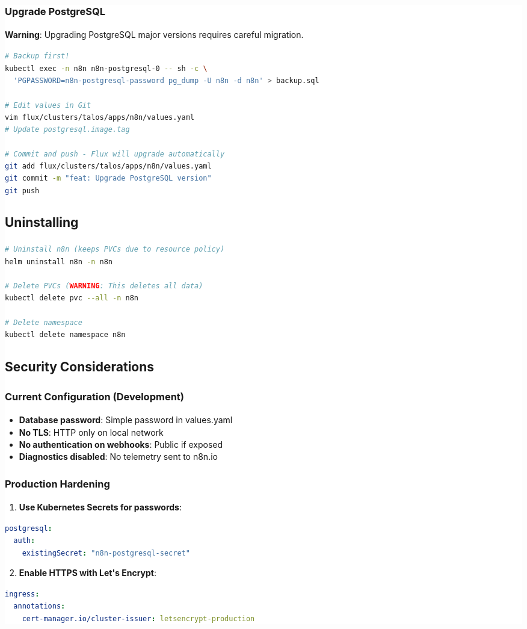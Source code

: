 
### Upgrade PostgreSQL

**Warning**: Upgrading PostgreSQL major versions requires careful migration.

```bash
# Backup first!
kubectl exec -n n8n n8n-postgresql-0 -- sh -c \
  'PGPASSWORD=n8n-postgresql-password pg_dump -U n8n -d n8n' > backup.sql

# Edit values in Git
vim flux/clusters/talos/apps/n8n/values.yaml
# Update postgresql.image.tag

# Commit and push - Flux will upgrade automatically
git add flux/clusters/talos/apps/n8n/values.yaml
git commit -m "feat: Upgrade PostgreSQL version"
git push
```

## Uninstalling

```bash
# Uninstall n8n (keeps PVCs due to resource policy)
helm uninstall n8n -n n8n

# Delete PVCs (WARNING: This deletes all data)
kubectl delete pvc --all -n n8n

# Delete namespace
kubectl delete namespace n8n
```

## Security Considerations

### Current Configuration (Development)

- **Database password**: Simple password in values.yaml
- **No TLS**: HTTP only on local network
- **No authentication on webhooks**: Public if exposed
- **Diagnostics disabled**: No telemetry sent to n8n.io

### Production Hardening

1. **Use Kubernetes Secrets for passwords**:
```yaml
postgresql:
  auth:
    existingSecret: "n8n-postgresql-secret"
```

2. **Enable HTTPS with Let's Encrypt**:
```yaml
ingress:
  annotations:
    cert-manager.io/cluster-issuer: letsencrypt-production
```
